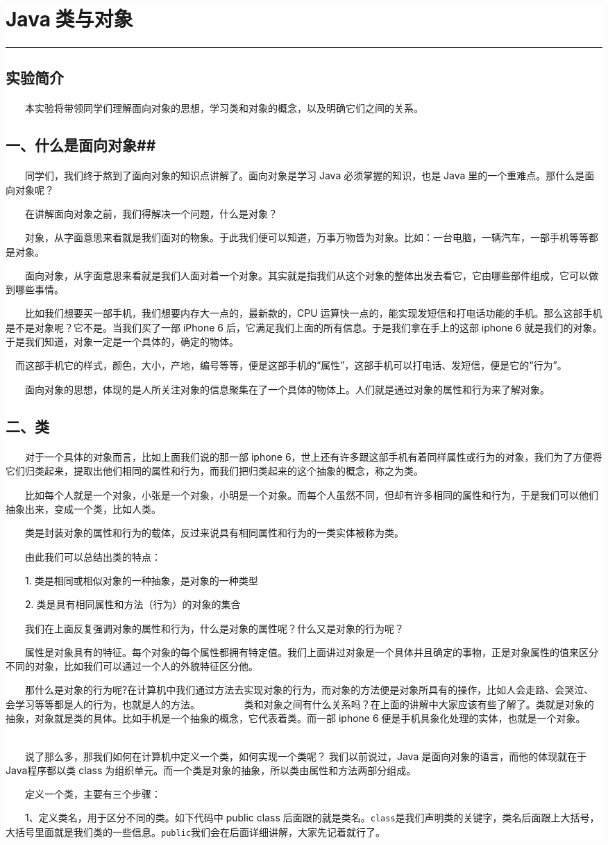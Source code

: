 # Java 类与对象

---

## 实验简介 ##

　　本实验将带领同学们理解面向对象的思想，学习类和对象的概念，以及明确它们之间的关系。

## 一、什么是面向对象##

　　同学们，我们终于熬到了面向对象的知识点讲解了。面向对象是学习 Java 必须掌握的知识，也是 Java 里的一个重难点。那什么是面向对象呢？

　　在讲解面向对象之前，我们得解决一个问题，什么是对象？

　　对象，从字面意思来看就是我们面对的物象。于此我们便可以知道，万事万物皆为对象。比如：一台电脑，一辆汽车，一部手机等等都是对象。

　　面向对象，从字面意思来看就是我们人面对着一个对象。其实就是指我们从这个对象的整体出发去看它，它由哪些部件组成，它可以做到哪些事情。

　　比如我们想要买一部手机，我们想要内存大一点的，最新款的，CPU 运算快一点的，能实现发短信和打电话功能的手机。那么这部手机是不是对象呢？它不是。当我们买了一部 iPhone 6 后，它满足我们上面的所有信息。于是我们拿在手上的这部 iphone 6 就是我们的对象。于是我们知道，对象一定是一个具体的，确定的物体。

　而这部手机它的样式，颜色，大小，产地，编号等等，便是这部手机的“属性”，这部手机可以打电话、发短信，便是它的“行为”。

　　面向对象的思想，体现的是人所关注对象的信息聚集在了一个具体的物体上。人们就是通过对象的属性和行为来了解对象。
　　
## 二、类 ##

　　对于一个具体的对象而言，比如上面我们说的那一部 iphone 6，世上还有许多跟这部手机有着同样属性或行为的对象，我们为了方便将它们归类起来，提取出他们相同的属性和行为，而我们把归类起来的这个抽象的概念，称之为类。

　　比如每个人就是一个对象，小张是一个对象，小明是一个对象。而每个人虽然不同，但却有许多相同的属性和行为，于是我们可以他们抽象出来，变成一个类，比如人类。

　　类是封装对象的属性和行为的载体，反过来说具有相同属性和行为的一类实体被称为类。

　　由此我们可以总结出类的特点：

　　1. 类是相同或相似对象的一种抽象，是对象的一种类型

　　2. 类是具有相同属性和方法（行为）的对象的集合

　　我们在上面反复强调对象的属性和行为，什么是对象的属性呢？什么又是对象的行为呢？

　　属性是对象具有的特征。每个对象的每个属性都拥有特定值。我们上面讲过对象是一个具体并且确定的事物，正是对象属性的值来区分不同的对象，比如我们可以通过一个人的外貌特征区分他。

　　那什么是对象的行为呢?在计算机中我们通过方法去实现对象的行为，而对象的方法便是对象所具有的操作，比如人会走路、会哭泣、会学习等等都是人的行为，也就是人的方法。
　　
　　类和对象之间有什么关系吗？在上面的讲解中大家应该有些了解了。类就是对象的抽象，对象就是类的具体。比如手机是一个抽象的概念，它代表着类。而一部 iphone 6 便是手机具象化处理的实体，也就是一个对象。
　　

　　说了那么多，那我们如何在计算机中定义一个类，如何实现一个类呢？
我们以前说过，Java 是面向对象的语言，而他的体现就在于Java程序都以类 class 为组织单元。而一个类是对象的抽象，所以类由属性和方法两部分组成。

　　定义一个类，主要有三个步骤：

　　1、定义类名，用于区分不同的类。如下代码中 public class  后面跟的就是类名。`class`是我们声明类的关键字，类名后面跟上大括号，大括号里面就是我们类的一些信息。`public`我们会在后面详细讲解，大家先记着就行了。
